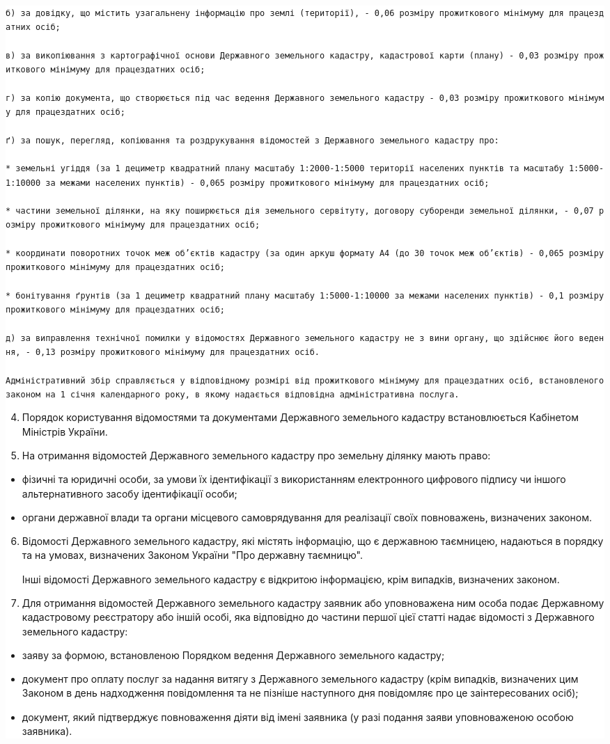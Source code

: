     б) за довідку, що містить узагальнену інформацію про землі (території), - 0,06 розміру прожиткового мінімуму для працездатних осіб;

    в) за викопіювання з картографічної основи Державного земельного кадастру, кадастрової карти (плану) - 0,03 розміру прожиткового мінімуму для працездатних осіб;

    г) за копію документа, що створюється під час ведення Державного земельного кадастру - 0,03 розміру прожиткового мінімуму для працездатних осіб;

    ґ) за пошук, перегляд, копіювання та роздрукування відомостей з Державного земельного кадастру про:

    * земельні угіддя (за 1 дециметр квадратний плану масштабу 1:2000-1:5000 території населених пунктів та масштабу 1:5000-1:10000 за межами населених пунктів) - 0,065 розміру прожиткового мінімуму для працездатних осіб;

    * частини земельної ділянки, на яку поширюється дія земельного сервітуту, договору суборенди земельної ділянки, - 0,07 розміру прожиткового мінімуму для працездатних осіб;

    * координати поворотних точок меж об’єктів кадастру (за один аркуш формату А4 (до 30 точок меж об’єктів) - 0,065 розміру прожиткового мінімуму для працездатних осіб;

    * бонітування ґрунтів (за 1 дециметр квадратний плану масштабу 1:5000-1:10000 за межами населених пунктів) - 0,1 розміру прожиткового мінімуму для працездатних осіб;

    д) за виправлення технічної помилки у відомостях Державного земельного кадастру не з вини органу, що здійснює його ведення, - 0,13 розміру прожиткового мінімуму для працездатних осіб.

    Адміністративний збір справляється у відповідному розмірі від прожиткового мінімуму для працездатних осіб, встановленого законом на 1 січня календарного року, в якому надається відповідна адміністративна послуга.

4. Порядок користування відомостями та документами Державного земельного кадастру встановлюється Кабінетом Міністрів України.

5. На отримання відомостей Державного земельного кадастру про земельну ділянку мають право:

* фізичні та юридичні особи, за умови їх ідентифікації з використанням електронного цифрового підпису чи іншого альтернативного засобу ідентифікації особи;

* органи державної влади та органи місцевого самоврядування для реалізації своїх повноважень, визначених законом.

6. Відомості Державного земельного кадастру, які містять інформацію, що є державною таємницею, надаються в порядку та на умовах, визначених Законом України "Про державну таємницю".

    Інші відомості Державного земельного кадастру є відкритою інформацією, крім випадків, визначених законом.

7. Для отримання відомостей Державного земельного кадастру заявник або уповноважена ним особа подає Державному кадастровому реєстратору або іншій особі, яка відповідно до частини першої цієї статті надає відомості з Державного земельного кадастру:

* заяву за формою, встановленою Порядком ведення Державного земельного кадастру;

* документ про оплату послуг за надання витягу з Державного земельного кадастру (крім випадків, визначених цим Законом в день надходження повідомлення та не пізніше наступного дня повідомляє про це заінтересованих осіб);

* документ, який підтверджує повноваження діяти від імені заявника (у разі подання заяви уповноваженою особою заявника).
